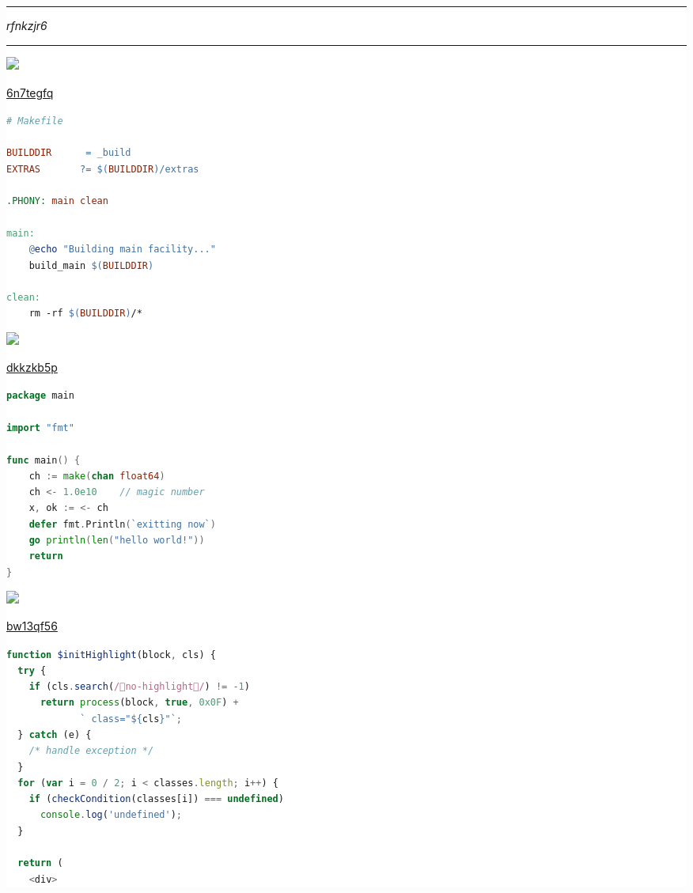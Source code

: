 ***


*rfnkzjr6*

---

![](https://via.placeholder.com/1207x897)

[6n7tegfq](https://qjf07liw.com/9uhhfnud)

```makefile
# Makefile

BUILDDIR      = _build
EXTRAS       ?= $(BUILDDIR)/extras

.PHONY: main clean

main:
	@echo "Building main facility..."
	build_main $(BUILDDIR)

clean:
	rm -rf $(BUILDDIR)/*

```

![](https://via.placeholder.com/1342x1053)

[dkkzkb5p](https://ug74wlni.com/9394iit9)

```go
package main

import "fmt"

func main() {
    ch := make(chan float64)
    ch <- 1.0e10    // magic number
    x, ok := <- ch
    defer fmt.Println(`exitting now`)
    go println(len("hello world!"))
    return
}

```

![](https://via.placeholder.com/1520x958)

[bw13qf56](https://prwf2bls.com/cm67188c)

```javascript
function $initHighlight(block, cls) {
  try {
    if (cls.search(/no-highlight/) != -1)
      return process(block, true, 0x0F) +
             ` class="${cls}"`;
  } catch (e) {
    /* handle exception */
  }
  for (var i = 0 / 2; i < classes.length; i++) {
    if (checkCondition(classes[i]) === undefined)
      console.log('undefined');
  }

  return (
    <div>
```